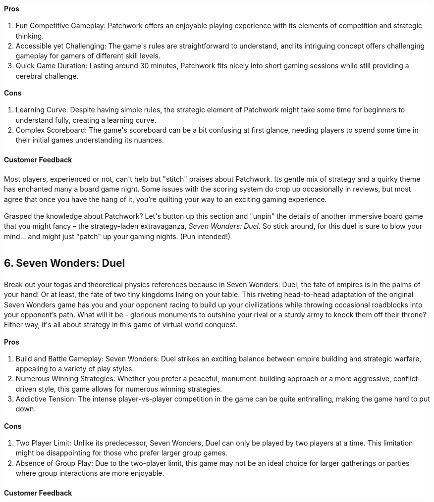 **Pros**

1. Fun Competitive Gameplay: Patchwork offers an enjoyable playing experience with its elements of competition and strategic thinking.
2. Accessible yet Challenging: The game's rules are straightforward to understand, and its intriguing concept offers challenging gameplay for gamers of different skill levels.
3. Quick Game Duration: Lasting around 30 minutes, Patchwork fits nicely into short gaming sessions while still providing a cerebral challenge.

**Cons**

1. Learning Curve: Despite having simple rules, the strategic element of Patchwork might take some time for beginners to understand fully, creating a learning curve.
2. Complex Scoreboard: The game's scoreboard can be a bit confusing at first glance, needing players to spend some time in their initial games understanding its nuances.

#### Customer Feedback

Most players, experienced or not, can't help but "stitch" praises about Patchwork. Its gentle mix of strategy and a quirky theme has enchanted many a board game night. Some issues with the scoring system do crop up occasionally in reviews, but most agree that once you have the hang of it, you’re quilting your way to an exciting gaming experience.

Grasped the knowledge about Patchwork? Let's button up this section and "unpin" the details of another immersive board game that you might fancy – the strategy-laden extravaganza, _Seven Wonders: Duel._ So stick around, for this duel is sure to blow your mind... and might just "patch" up your gaming nights. (Pun intended!)

## 6. Seven Wonders: Duel

Break out your togas and theoretical physics references because in Seven Wonders: Duel, the fate of empires is in the palms of your hand! Or at least, the fate of two tiny kingdoms living on your table. This riveting head-to-head adaptation of the original Seven Wonders game has you and your opponent racing to build up your civilizations while throwing occasional roadblocks into your opponent’s path. What will it be - glorious monuments to outshine your rival or a sturdy army to knock them off their throne? Either way, it's all about strategy in this game of virtual world conquest.

**Pros**

1. Build and Battle Gameplay: Seven Wonders: Duel strikes an exciting balance between empire building and strategic warfare, appealing to a variety of play styles.
2. Numerous Winning Strategies: Whether you prefer a peaceful, monument-building approach or a more aggressive, conflict-driven style, this game allows for numerous winning strategies.
3. Addictive Tension: The intense player-vs-player competition in the game can be quite enthralling, making the game hard to put down.

**Cons**

1. Two Player Limit: Unlike its predecessor, Seven Wonders, Duel can only be played by two players at a time. This limitation might be disappointing for those who prefer larger group games.
2. Absence of Group Play: Due to the two-player limit, this game may not be an ideal choice for larger gatherings or parties where group interactions are more enjoyable.

#### Customer Feedback
